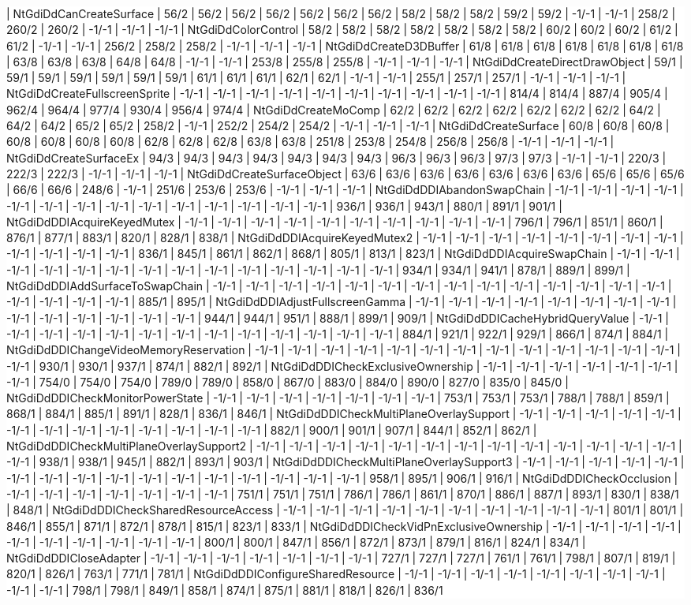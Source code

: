 | NtGdiDdCanCreateSurface | 56/2 | 56/2 | 56/2 | 56/2 | 56/2 | 56/2 | 56/2 | 58/2 | 58/2 | 58/2 | 59/2 | 59/2 | -1/-1 | -1/-1 | 258/2 | 260/2 | 260/2 | -1/-1 | -1/-1 | -1/-1 
| NtGdiDdColorControl | 58/2 | 58/2 | 58/2 | 58/2 | 58/2 | 58/2 | 58/2 | 60/2 | 60/2 | 60/2 | 61/2 | 61/2 | -1/-1 | -1/-1 | 256/2 | 258/2 | 258/2 | -1/-1 | -1/-1 | -1/-1 
| NtGdiDdCreateD3DBuffer | 61/8 | 61/8 | 61/8 | 61/8 | 61/8 | 61/8 | 61/8 | 63/8 | 63/8 | 63/8 | 64/8 | 64/8 | -1/-1 | -1/-1 | 253/8 | 255/8 | 255/8 | -1/-1 | -1/-1 | -1/-1 
| NtGdiDdCreateDirectDrawObject | 59/1 | 59/1 | 59/1 | 59/1 | 59/1 | 59/1 | 59/1 | 61/1 | 61/1 | 61/1 | 62/1 | 62/1 | -1/-1 | -1/-1 | 255/1 | 257/1 | 257/1 | -1/-1 | -1/-1 | -1/-1 
| NtGdiDdCreateFullscreenSprite | -1/-1 | -1/-1 | -1/-1 | -1/-1 | -1/-1 | -1/-1 | -1/-1 | -1/-1 | -1/-1 | -1/-1 | 814/4 | 814/4 | 887/4 | 905/4 | 962/4 | 964/4 | 977/4 | 930/4 | 956/4 | 974/4 
| NtGdiDdCreateMoComp | 62/2 | 62/2 | 62/2 | 62/2 | 62/2 | 62/2 | 62/2 | 64/2 | 64/2 | 64/2 | 65/2 | 65/2 | 258/2 | -1/-1 | 252/2 | 254/2 | 254/2 | -1/-1 | -1/-1 | -1/-1 
| NtGdiDdCreateSurface | 60/8 | 60/8 | 60/8 | 60/8 | 60/8 | 60/8 | 60/8 | 62/8 | 62/8 | 62/8 | 63/8 | 63/8 | 251/8 | 253/8 | 254/8 | 256/8 | 256/8 | -1/-1 | -1/-1 | -1/-1 
| NtGdiDdCreateSurfaceEx | 94/3 | 94/3 | 94/3 | 94/3 | 94/3 | 94/3 | 94/3 | 96/3 | 96/3 | 96/3 | 97/3 | 97/3 | -1/-1 | -1/-1 | 220/3 | 222/3 | 222/3 | -1/-1 | -1/-1 | -1/-1 
| NtGdiDdCreateSurfaceObject | 63/6 | 63/6 | 63/6 | 63/6 | 63/6 | 63/6 | 63/6 | 65/6 | 65/6 | 65/6 | 66/6 | 66/6 | 248/6 | -1/-1 | 251/6 | 253/6 | 253/6 | -1/-1 | -1/-1 | -1/-1 
| NtGdiDdDDIAbandonSwapChain | -1/-1 | -1/-1 | -1/-1 | -1/-1 | -1/-1 | -1/-1 | -1/-1 | -1/-1 | -1/-1 | -1/-1 | -1/-1 | -1/-1 | -1/-1 | -1/-1 | 936/1 | 936/1 | 943/1 | 880/1 | 891/1 | 901/1 
| NtGdiDdDDIAcquireKeyedMutex | -1/-1 | -1/-1 | -1/-1 | -1/-1 | -1/-1 | -1/-1 | -1/-1 | -1/-1 | -1/-1 | -1/-1 | 796/1 | 796/1 | 851/1 | 860/1 | 876/1 | 877/1 | 883/1 | 820/1 | 828/1 | 838/1 
| NtGdiDdDDIAcquireKeyedMutex2 | -1/-1 | -1/-1 | -1/-1 | -1/-1 | -1/-1 | -1/-1 | -1/-1 | -1/-1 | -1/-1 | -1/-1 | -1/-1 | -1/-1 | 836/1 | 845/1 | 861/1 | 862/1 | 868/1 | 805/1 | 813/1 | 823/1 
| NtGdiDdDDIAcquireSwapChain | -1/-1 | -1/-1 | -1/-1 | -1/-1 | -1/-1 | -1/-1 | -1/-1 | -1/-1 | -1/-1 | -1/-1 | -1/-1 | -1/-1 | -1/-1 | -1/-1 | 934/1 | 934/1 | 941/1 | 878/1 | 889/1 | 899/1 
| NtGdiDdDDIAddSurfaceToSwapChain | -1/-1 | -1/-1 | -1/-1 | -1/-1 | -1/-1 | -1/-1 | -1/-1 | -1/-1 | -1/-1 | -1/-1 | -1/-1 | -1/-1 | -1/-1 | -1/-1 | -1/-1 | -1/-1 | -1/-1 | -1/-1 | 885/1 | 895/1 
| NtGdiDdDDIAdjustFullscreenGamma | -1/-1 | -1/-1 | -1/-1 | -1/-1 | -1/-1 | -1/-1 | -1/-1 | -1/-1 | -1/-1 | -1/-1 | -1/-1 | -1/-1 | -1/-1 | -1/-1 | 944/1 | 944/1 | 951/1 | 888/1 | 899/1 | 909/1 
| NtGdiDdDDICacheHybridQueryValue | -1/-1 | -1/-1 | -1/-1 | -1/-1 | -1/-1 | -1/-1 | -1/-1 | -1/-1 | -1/-1 | -1/-1 | -1/-1 | -1/-1 | -1/-1 | 884/1 | 921/1 | 922/1 | 929/1 | 866/1 | 874/1 | 884/1 
| NtGdiDdDDIChangeVideoMemoryReservation | -1/-1 | -1/-1 | -1/-1 | -1/-1 | -1/-1 | -1/-1 | -1/-1 | -1/-1 | -1/-1 | -1/-1 | -1/-1 | -1/-1 | -1/-1 | -1/-1 | 930/1 | 930/1 | 937/1 | 874/1 | 882/1 | 892/1 
| NtGdiDdDDICheckExclusiveOwnership | -1/-1 | -1/-1 | -1/-1 | -1/-1 | -1/-1 | -1/-1 | -1/-1 | 754/0 | 754/0 | 754/0 | 789/0 | 789/0 | 858/0 | 867/0 | 883/0 | 884/0 | 890/0 | 827/0 | 835/0 | 845/0 
| NtGdiDdDDICheckMonitorPowerState | -1/-1 | -1/-1 | -1/-1 | -1/-1 | -1/-1 | -1/-1 | -1/-1 | 753/1 | 753/1 | 753/1 | 788/1 | 788/1 | 859/1 | 868/1 | 884/1 | 885/1 | 891/1 | 828/1 | 836/1 | 846/1 
| NtGdiDdDDICheckMultiPlaneOverlaySupport | -1/-1 | -1/-1 | -1/-1 | -1/-1 | -1/-1 | -1/-1 | -1/-1 | -1/-1 | -1/-1 | -1/-1 | -1/-1 | -1/-1 | -1/-1 | 882/1 | 900/1 | 901/1 | 907/1 | 844/1 | 852/1 | 862/1 
| NtGdiDdDDICheckMultiPlaneOverlaySupport2 | -1/-1 | -1/-1 | -1/-1 | -1/-1 | -1/-1 | -1/-1 | -1/-1 | -1/-1 | -1/-1 | -1/-1 | -1/-1 | -1/-1 | -1/-1 | -1/-1 | 938/1 | 938/1 | 945/1 | 882/1 | 893/1 | 903/1 
| NtGdiDdDDICheckMultiPlaneOverlaySupport3 | -1/-1 | -1/-1 | -1/-1 | -1/-1 | -1/-1 | -1/-1 | -1/-1 | -1/-1 | -1/-1 | -1/-1 | -1/-1 | -1/-1 | -1/-1 | -1/-1 | -1/-1 | -1/-1 | 958/1 | 895/1 | 906/1 | 916/1 
| NtGdiDdDDICheckOcclusion | -1/-1 | -1/-1 | -1/-1 | -1/-1 | -1/-1 | -1/-1 | -1/-1 | 751/1 | 751/1 | 751/1 | 786/1 | 786/1 | 861/1 | 870/1 | 886/1 | 887/1 | 893/1 | 830/1 | 838/1 | 848/1 
| NtGdiDdDDICheckSharedResourceAccess | -1/-1 | -1/-1 | -1/-1 | -1/-1 | -1/-1 | -1/-1 | -1/-1 | -1/-1 | -1/-1 | -1/-1 | 801/1 | 801/1 | 846/1 | 855/1 | 871/1 | 872/1 | 878/1 | 815/1 | 823/1 | 833/1 
| NtGdiDdDDICheckVidPnExclusiveOwnership | -1/-1 | -1/-1 | -1/-1 | -1/-1 | -1/-1 | -1/-1 | -1/-1 | -1/-1 | -1/-1 | -1/-1 | 800/1 | 800/1 | 847/1 | 856/1 | 872/1 | 873/1 | 879/1 | 816/1 | 824/1 | 834/1 
| NtGdiDdDDICloseAdapter | -1/-1 | -1/-1 | -1/-1 | -1/-1 | -1/-1 | -1/-1 | -1/-1 | 727/1 | 727/1 | 727/1 | 761/1 | 761/1 | 798/1 | 807/1 | 819/1 | 820/1 | 826/1 | 763/1 | 771/1 | 781/1 
| NtGdiDdDDIConfigureSharedResource | -1/-1 | -1/-1 | -1/-1 | -1/-1 | -1/-1 | -1/-1 | -1/-1 | -1/-1 | -1/-1 | -1/-1 | 798/1 | 798/1 | 849/1 | 858/1 | 874/1 | 875/1 | 881/1 | 818/1 | 826/1 | 836/1 
